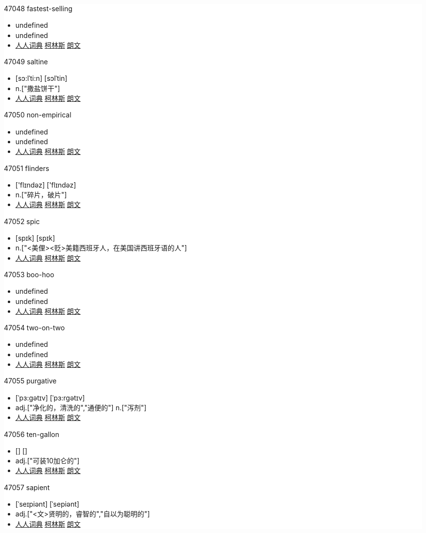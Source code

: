 47048 fastest-selling 
- undefined 
- undefined 
- [人人词典](https://www.91dict.com/words?w=fastest-selling) [柯林斯](https://www.collinsdictionary.com/zh/dictionary/english/fastest-selling) [朗文](https://www.ldoceonline.com/dictionary/fastest-selling) 

47049 saltine 
- [sɔ:lˈti:n]  [sɔlˈtin] 
- n.["撒盐饼干"]   
- [人人词典](https://www.91dict.com/words?w=saltine) [柯林斯](https://www.collinsdictionary.com/zh/dictionary/english/saltine) [朗文](https://www.ldoceonline.com/dictionary/saltine) 

47050 non-empirical 
- undefined 
- undefined 
- [人人词典](https://www.91dict.com/words?w=non-empirical) [柯林斯](https://www.collinsdictionary.com/zh/dictionary/english/non-empirical) [朗文](https://www.ldoceonline.com/dictionary/non-empirical) 

47051 flinders 
- ['flɪndəz]  ['flɪndəz] 
- n.["碎片，破片"]   
- [人人词典](https://www.91dict.com/words?w=flinders) [柯林斯](https://www.collinsdictionary.com/zh/dictionary/english/flinders) [朗文](https://www.ldoceonline.com/dictionary/flinders) 

47052 spic 
- [spɪk]  [spɪk] 
- n.["<美俚><贬>美籍西班牙人，在美国讲西班牙语的人"]   
- [人人词典](https://www.91dict.com/words?w=spic) [柯林斯](https://www.collinsdictionary.com/zh/dictionary/english/spic) [朗文](https://www.ldoceonline.com/dictionary/spic) 

47053 boo-hoo 
- undefined 
- undefined 
- [人人词典](https://www.91dict.com/words?w=boo-hoo) [柯林斯](https://www.collinsdictionary.com/zh/dictionary/english/boo-hoo) [朗文](https://www.ldoceonline.com/dictionary/boo-hoo) 

47054 two-on-two 
- undefined 
- undefined 
- [人人词典](https://www.91dict.com/words?w=two-on-two) [柯林斯](https://www.collinsdictionary.com/zh/dictionary/english/two-on-two) [朗文](https://www.ldoceonline.com/dictionary/two-on-two) 

47055 purgative 
- [ˈpɜ:gətɪv]  [ˈpɜ:rgətɪv] 
- adj.["净化的，清洗的","通便的"]  n.["泻剂"]   
- [人人词典](https://www.91dict.com/words?w=purgative) [柯林斯](https://www.collinsdictionary.com/zh/dictionary/english/purgative) [朗文](https://www.ldoceonline.com/dictionary/purgative) 

47056 ten-gallon 
- []  [] 
- adj.["可装10加仑的"]   
- [人人词典](https://www.91dict.com/words?w=ten-gallon) [柯林斯](https://www.collinsdictionary.com/zh/dictionary/english/ten-gallon) [朗文](https://www.ldoceonline.com/dictionary/ten-gallon) 

47057 sapient 
- [ˈseɪpiənt]  [ˈsepiənt] 
- adj.["<文>贤明的，睿智的","自以为聪明的"]   
- [人人词典](https://www.91dict.com/words?w=sapient) [柯林斯](https://www.collinsdictionary.com/zh/dictionary/english/sapient) [朗文](https://www.ldoceonline.com/dictionary/sapient) 
